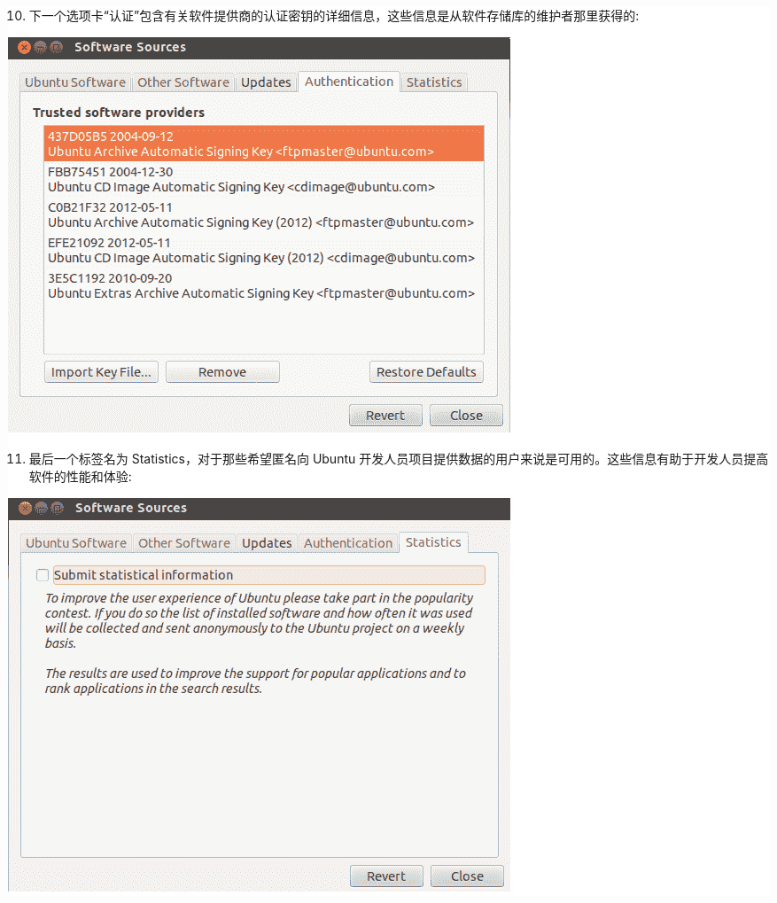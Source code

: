 
10.  下一个选项卡“认证”包含有关软件提供商的认证密钥的详细信息，这些信息是从软件存储库的维护者那里获得的:

![](img/ced82557-0fa3-42a7-8b2d-bfe199b157f7.png)

11.  最后一个标签名为 Statistics，对于那些希望匿名向 Ubuntu 开发人员项目提供数据的用户来说是可用的。这些信息有助于开发人员提高软件的性能和体验:

![](img/ffce7bad-4833-415c-b049-4f754809c656.png)
